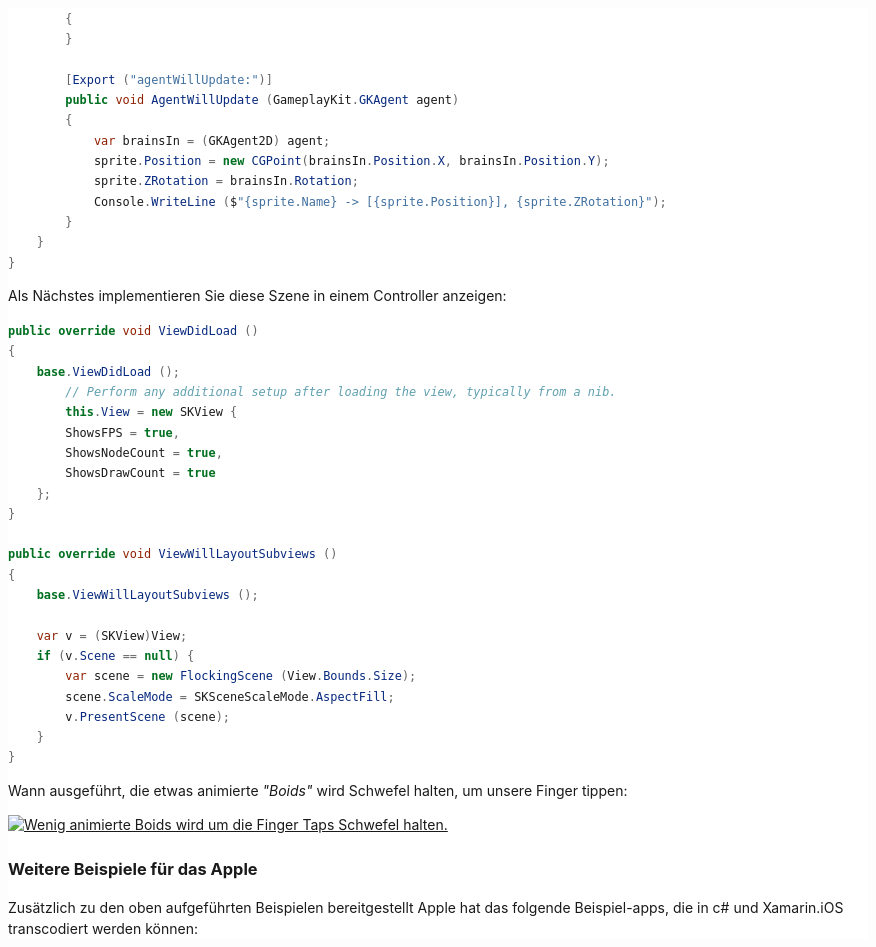 ```csharp
        {
        }

        [Export ("agentWillUpdate:")]
        public void AgentWillUpdate (GameplayKit.GKAgent agent)
        {
            var brainsIn = (GKAgent2D) agent;
            sprite.Position = new CGPoint(brainsIn.Position.X, brainsIn.Position.Y);
            sprite.ZRotation = brainsIn.Rotation;
            Console.WriteLine ($"{sprite.Name} -> [{sprite.Position}], {sprite.ZRotation}");
        }
    }
}
```

Als Nächstes implementieren Sie diese Szene in einem Controller anzeigen:

```csharp
public override void ViewDidLoad ()
{
    base.ViewDidLoad ();
        // Perform any additional setup after loading the view, typically from a nib.
        this.View = new SKView {
        ShowsFPS = true,
        ShowsNodeCount = true,
        ShowsDrawCount = true
    };
}

public override void ViewWillLayoutSubviews ()
{
    base.ViewWillLayoutSubviews ();

    var v = (SKView)View;
    if (v.Scene == null) {
        var scene = new FlockingScene (View.Bounds.Size);
        scene.ScaleMode = SKSceneScaleMode.AspectFill;
        v.PresentScene (scene);
    }
}
```

Wann ausgeführt, die etwas animierte _"Boids"_ wird Schwefel halten, um unsere Finger tippen:

[![](images/flocking01.png "Wenig animierte Boids wird um die Finger Taps Schwefel halten.")](images/flocking01.png#lightbox)

### <a name="other-apple-examples"></a>Weitere Beispiele für das Apple

Zusätzlich zu den oben aufgeführten Beispielen bereitgestellt Apple hat das folgende Beispiel-apps, die in c# und Xamarin.iOS transcodiert werden können:
